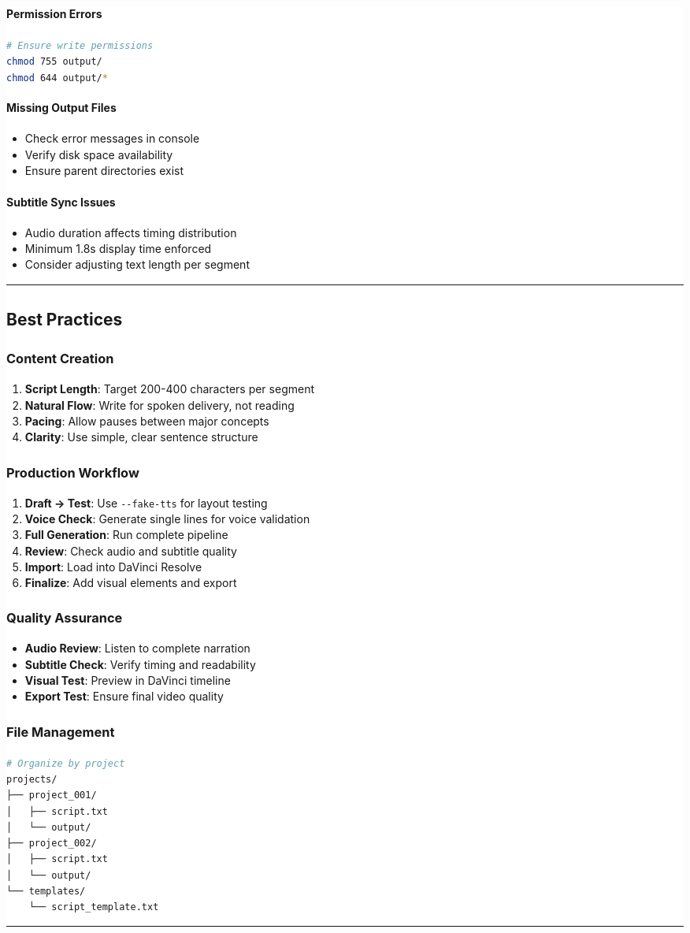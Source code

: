 #### Permission Errors
```bash
# Ensure write permissions
chmod 755 output/
chmod 644 output/*
```

#### Missing Output Files
- Check error messages in console
- Verify disk space availability
- Ensure parent directories exist

#### Subtitle Sync Issues
- Audio duration affects timing distribution
- Minimum 1.8s display time enforced
- Consider adjusting text length per segment

---

## Best Practices

### Content Creation
1. **Script Length**: Target 200-400 characters per segment
2. **Natural Flow**: Write for spoken delivery, not reading
3. **Pacing**: Allow pauses between major concepts
4. **Clarity**: Use simple, clear sentence structure

### Production Workflow
1. **Draft → Test**: Use `--fake-tts` for layout testing
2. **Voice Check**: Generate single lines for voice validation
3. **Full Generation**: Run complete pipeline
4. **Review**: Check audio and subtitle quality
5. **Import**: Load into DaVinci Resolve
6. **Finalize**: Add visual elements and export

### Quality Assurance
- **Audio Review**: Listen to complete narration
- **Subtitle Check**: Verify timing and readability  
- **Visual Test**: Preview in DaVinci timeline
- **Export Test**: Ensure final video quality

### File Management
```bash
# Organize by project
projects/
├── project_001/
│   ├── script.txt
│   └── output/
├── project_002/
│   ├── script.txt
│   └── output/
└── templates/
    └── script_template.txt
```

---